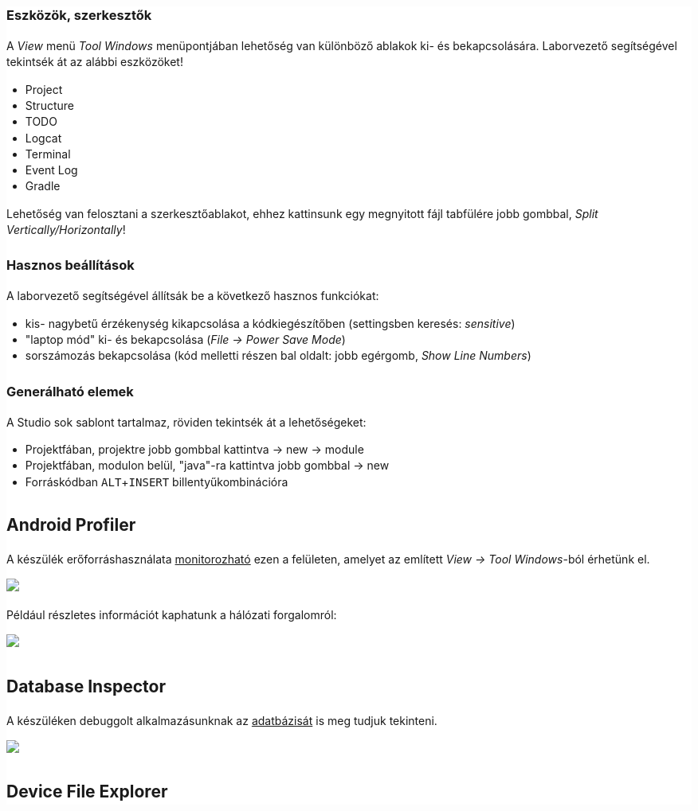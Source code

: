 ### Eszközök, szerkesztők

A *View* menü *Tool Windows* menüpontjában lehetőség van különböző ablakok ki- és bekapcsolására. Laborvezető segítségével tekintsék át az alábbi eszközöket!

*   Project
*   Structure
*   TODO
*   Logcat
*   Terminal
*   Event Log
*   Gradle

Lehetőség van felosztani a szerkesztőablakot, ehhez kattinsunk egy megnyitott fájl tabfülére jobb gombbal, *Split Vertically/Horizontally*!

### Hasznos beállítások

A laborvezető segítségével állítsák be a következő hasznos funkciókat:

*   kis- nagybetű érzékenység kikapcsolása a kódkiegészítőben (settingsben keresés: *sensitive*)
*   "laptop mód" ki- és bekapcsolása (*File -> Power Save Mode*)
*   sorszámozás bekapcsolása (kód melletti részen bal oldalt: jobb egérgomb, *Show Line Numbers*)

### Generálható elemek

A Studio sok sablont tartalmaz, röviden tekintsék át a lehetőségeket:

*   Projektfában, projektre jobb gombbal kattintva -> new -> module
*   Projektfában, modulon belül, "java"-ra kattintva jobb gombbal -> new
*   Forráskódban <kbd>ALT</kbd>+<kbd>INSERT</kbd> billentyűkombinációra

## Android Profiler

A készülék erőforráshasználata [monitorozható](https://developer.android.com/studio/profile/android-profiler) ezen a felületen, amelyet az említett *View -> Tool Windows*-ból érhetünk el.

![](assets/ap.png)

Például részletes információt kaphatunk a hálózati forgalomról:

![](assets/ap_network.png)


## Database Inspector

A készüléken debuggolt alkalmazásunknak az [adatbázisát](https://developer.android.com/studio/inspect/database) is meg tudjuk tekinteni.

![](assets/di.png)

## Device File Explorer
